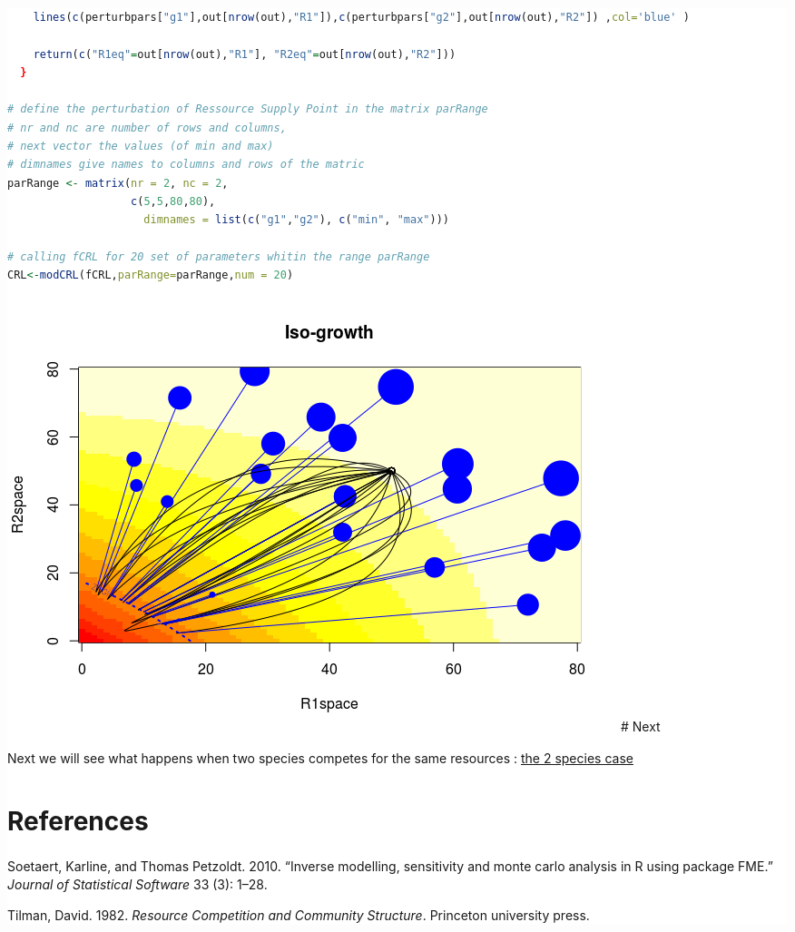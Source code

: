 ``` r
    lines(c(perturbpars["g1"],out[nrow(out),"R1"]),c(perturbpars["g2"],out[nrow(out),"R2"]) ,col='blue' )

    return(c("R1eq"=out[nrow(out),"R1"], "R2eq"=out[nrow(out),"R2"]))
  }
  
# define the perturbation of Ressource Supply Point in the matrix parRange
# nr and nc are number of rows and columns,
# next vector the values (of min and max)
# dimnames give names to columns and rows of the matric
parRange <- matrix(nr = 2, nc = 2, 
                   c(5,5,80,80),
                     dimnames = list(c("g1","g2"), c("min", "max")))

# calling fCRL for 20 set of parameters whitin the range parRange
CRL<-modCRL(fCRL,parRange=parRange,num = 20)
```

![](2_Tilman_1species_files/figure-markdown_github-ascii_identifiers/unnamed-chunk-8-1.png) \# Next

Next we will see what happens when two species competes for the same resources : [the 2 species case](3_Tilman_2species.md)

References
==========

Soetaert, Karline, and Thomas Petzoldt. 2010. “Inverse modelling, sensitivity and monte carlo analysis in R using package FME.” *Journal of Statistical Software* 33 (3): 1–28.

Tilman, David. 1982. *Resource Competition and Community Structure*. Princeton university press.
